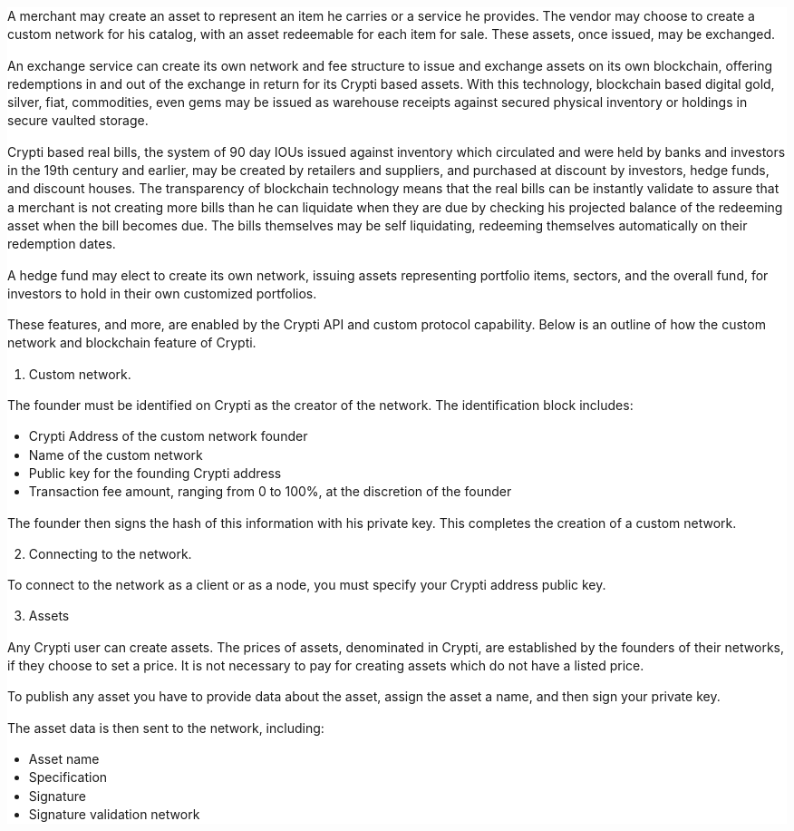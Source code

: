 A merchant may create an asset to represent an item he carries or a service he provides. The vendor may choose to create a custom network for his catalog, with an asset redeemable for each item for sale.
These assets, once issued, may be exchanged.

An exchange service can create its own network and fee structure to issue and exchange assets on its own blockchain, offering redemptions in and out of the exchange in return for its Crypti based assets.
With this technology, blockchain based digital gold, silver, fiat, commodities, even gems may be issued as warehouse receipts against secured physical inventory or holdings in secure vaulted storage.

Crypti based real bills, the system of 90 day IOUs issued against inventory which circulated and were held by banks and investors in the 19th century and earlier, may be created by retailers and suppliers, and purchased at discount by investors, hedge funds, and discount houses.
The transparency of blockchain technology means that the real bills can be instantly validate to assure that a merchant is not creating more bills than he can liquidate when they are due by checking his projected balance of the redeeming asset when the bill becomes due.
The bills themselves may be self liquidating, redeeming themselves automatically on their redemption dates.

A hedge fund may elect to create its own network, issuing assets representing portfolio items, sectors, and the overall fund, for investors to hold in their own customized portfolios.

These features, and more, are enabled by the Crypti API and custom protocol capability. Below is an outline of how the custom network and blockchain feature of Crypti.

1) Custom network.

The founder must be identified on Crypti as the creator of the network. The identification block includes:

* Crypti Address of the custom network founder
* Name of the custom network
* Public key for the founding Crypti address
* Transaction fee amount, ranging from 0 to 100%, at the discretion of the founder

The founder then signs the hash of this information with his private key. This completes the creation of a custom network.

2) Connecting to the network.

To connect to the network as a client or as a node, you must specify your Crypti address public key.

3) Assets

Any Crypti user can create assets. The prices of assets, denominated in Crypti, are established by the founders of their networks, if they choose to set a price. It is not necessary to pay for creating assets which do not have a listed price.

To publish any asset you have to provide data about the asset, assign the asset a name, and then sign your private key.

The asset data is then sent to the network, including:

* Asset name
* Specification
* Signature
* Signature validation network
